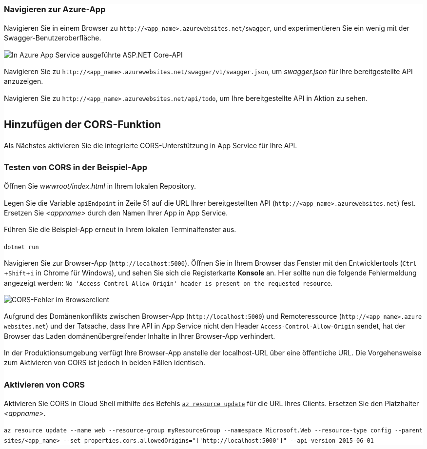 ### <a name="browse-to-the-azure-app"></a>Navigieren zur Azure-App

Navigieren Sie in einem Browser zu `http://<app_name>.azurewebsites.net/swagger`, und experimentieren Sie ein wenig mit der Swagger-Benutzeroberfläche.

![In Azure App Service ausgeführte ASP.NET Core-API](./media/app-service-web-tutorial-rest-api/azure-run.png)

Navigieren Sie zu `http://<app_name>.azurewebsites.net/swagger/v1/swagger.json`, um _swagger.json_ für Ihre bereitgestellte API anzuzeigen.

Navigieren Sie zu `http://<app_name>.azurewebsites.net/api/todo`, um Ihre bereitgestellte API in Aktion zu sehen.

## <a name="add-cors-functionality"></a>Hinzufügen der CORS-Funktion

Als Nächstes aktivieren Sie die integrierte CORS-Unterstützung in App Service für Ihre API.

### <a name="test-cors-in-sample-app"></a>Testen von CORS in der Beispiel-App

Öffnen Sie _wwwroot/index.html_ in Ihrem lokalen Repository.

Legen Sie die Variable `apiEndpoint` in Zeile 51 auf die URL Ihrer bereitgestellten API (`http://<app_name>.azurewebsites.net`) fest. Ersetzen Sie _\<appname>_ durch den Namen Ihrer App in App Service.

Führen Sie die Beispiel-App erneut in Ihrem lokalen Terminalfenster aus.

```bash
dotnet run
```

Navigieren Sie zur Browser-App (`http://localhost:5000`). Öffnen Sie in Ihrem Browser das Fenster mit den Entwicklertools (`Ctrl`+`Shift`+`i` in Chrome für Windows), und sehen Sie sich die Registerkarte **Konsole** an. Hier sollte nun die folgende Fehlermeldung angezeigt werden: `No 'Access-Control-Allow-Origin' header is present on the requested resource`.

![CORS-Fehler im Browserclient](./media/app-service-web-tutorial-rest-api/cors-error.png)

Aufgrund des Domänenkonflikts zwischen Browser-App (`http://localhost:5000`) und Remoteressource (`http://<app_name>.azurewebsites.net`) und der Tatsache, dass Ihre API in App Service nicht den Header `Access-Control-Allow-Origin` sendet, hat der Browser das Laden domänenübergreifender Inhalte in Ihrer Browser-App verhindert.

In der Produktionsumgebung verfügt Ihre Browser-App anstelle der localhost-URL über eine öffentliche URL. Die Vorgehensweise zum Aktivieren von CORS ist jedoch in beiden Fällen identisch.

### <a name="enable-cors"></a>Aktivieren von CORS 

Aktivieren Sie CORS in Cloud Shell mithilfe des Befehls [`az resource update`](/cli/azure/resource#az-resource-update) für die URL Ihres Clients. Ersetzen Sie den Platzhalter _&lt;appname>_.

```azurecli-interactive
az resource update --name web --resource-group myResourceGroup --namespace Microsoft.Web --resource-type config --parent sites/<app_name> --set properties.cors.allowedOrigins="['http://localhost:5000']" --api-version 2015-06-01
```

